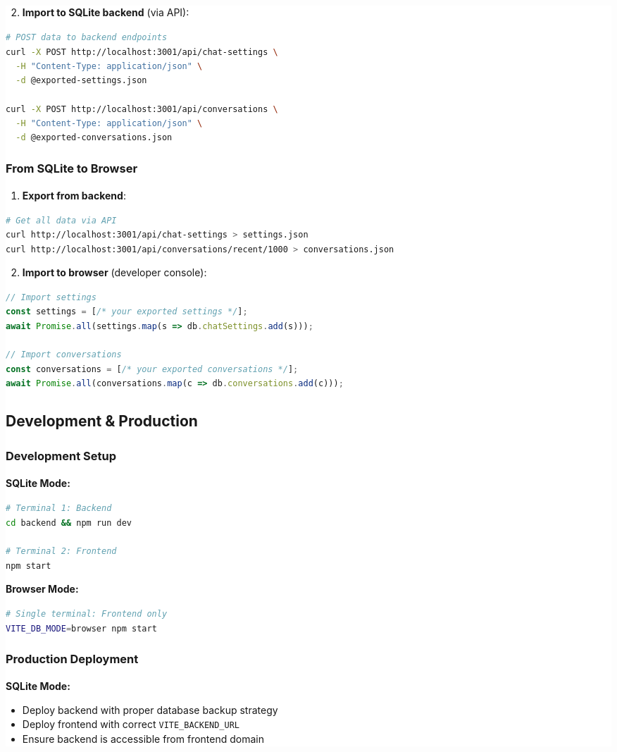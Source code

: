 2. **Import to SQLite backend** (via API):
```bash
# POST data to backend endpoints
curl -X POST http://localhost:3001/api/chat-settings \
  -H "Content-Type: application/json" \
  -d @exported-settings.json

curl -X POST http://localhost:3001/api/conversations \
  -H "Content-Type: application/json" \
  -d @exported-conversations.json
```

### From SQLite to Browser

1. **Export from backend**:
```bash
# Get all data via API
curl http://localhost:3001/api/chat-settings > settings.json
curl http://localhost:3001/api/conversations/recent/1000 > conversations.json
```

2. **Import to browser** (developer console):
```javascript
// Import settings
const settings = [/* your exported settings */];
await Promise.all(settings.map(s => db.chatSettings.add(s)));

// Import conversations  
const conversations = [/* your exported conversations */];
await Promise.all(conversations.map(c => db.conversations.add(c)));
```

## Development & Production

### Development Setup

**SQLite Mode:**
```bash
# Terminal 1: Backend
cd backend && npm run dev

# Terminal 2: Frontend  
npm start
```

**Browser Mode:**
```bash
# Single terminal: Frontend only
VITE_DB_MODE=browser npm start
```

### Production Deployment

**SQLite Mode:**
- Deploy backend with proper database backup strategy
- Deploy frontend with correct `VITE_BACKEND_URL`
- Ensure backend is accessible from frontend domain

